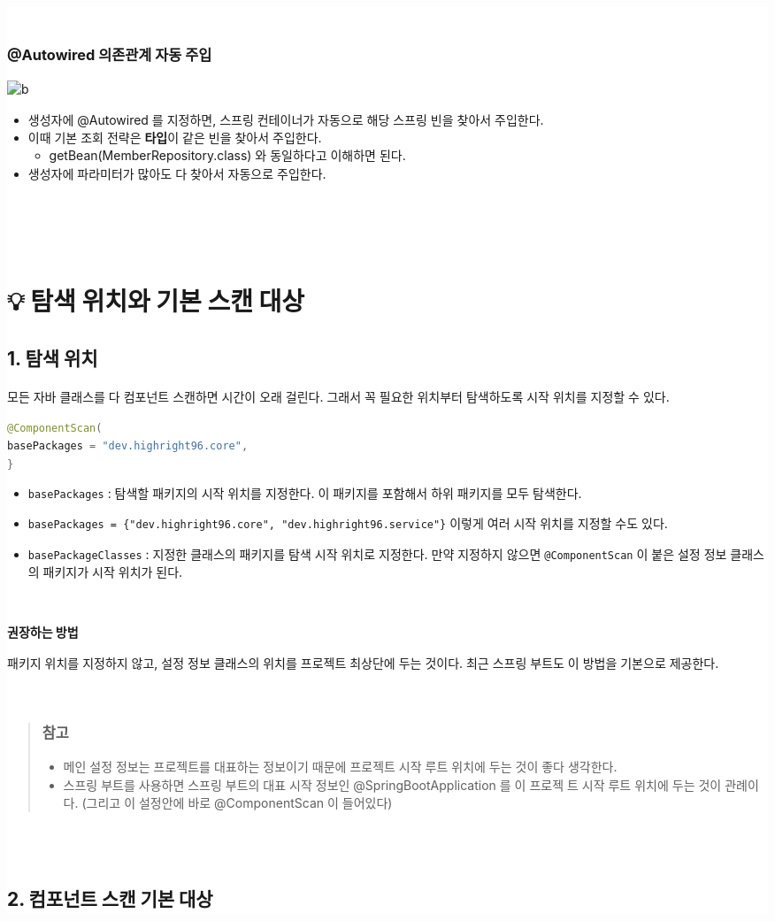 <br/>

### **@Autowired 의존관계 자동 주입**

![b](https://user-images.githubusercontent.com/55661631/107606109-79300e80-6c78-11eb-896b-a270e45c0bba.PNG)

* 생성자에 @Autowired 를 지정하면, 스프링 컨테이너가 자동으로 해당 스프링 빈을 찾아서 주입한다.
* 이때 기본 조회 전략은 **타입**이 같은 빈을 찾아서 주입한다.
    * getBean(MemberRepository.class) 와 동일하다고 이해하면 된다.
* 생성자에 파라미터가 많아도 다 찾아서 자동으로 주입한다.

<br/>

<br/>

<br/>

# 💡 탐색 위치와 기본 스캔 대상

## **1. 탐색 위치**

모든 자바 클래스를 다 컴포넌트 스캔하면 시간이 오래 걸린다. 그래서 꼭 필요한 위치부터 탐색하도록 시작
위치를 지정할 수 있다.

```java
@ComponentScan(
basePackages = "dev.highright96.core",
}
```

* `basePackages` : 탐색할 패키지의 시작 위치를 지정한다. 이 패키지를 포함해서 하위 패키지를 모두 탐색한다.

* `basePackages = {"dev.highright96.core", "dev.highright96.service"}` 이렇게 여러 시작 위치를 지정할 수도 있다.

* `basePackageClasses` : 지정한 클래스의 패키지를 탐색 시작 위치로 지정한다. 만약 지정하지 않으면 `@ComponentScan` 이 붙은 설정 정보 클래스의 패키지가 시작 위치가 된다.

<br/>

**권장하는 방법**

패키지 위치를 지정하지 않고, 설정 정보 클래스의 위치를 프로젝트 최상단에 두는 것이다. 최근 스프링 부트도 이 방법을 기본으로 제공한다.

<br/>

> ### **참고**
> * 메인 설정 정보는 프로젝트를 대표하는 정보이기 때문에 프로젝트 시작 루트 위치에 두는 것이 좋다 생각한다.  
>* 스프링 부트를 사용하면 스프링 부트의 대표 시작 정보인 @SpringBootApplication 를 이 프로젝
>트 시작 루트 위치에 두는 것이 관례이다. (그리고 이 설정안에 바로 @ComponentScan 이 들어있다)

<br/>

<br/>

## **2. 컴포넌트 스캔 기본 대상**
